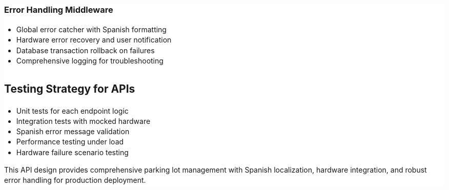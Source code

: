 ### Error Handling Middleware
- Global error catcher with Spanish formatting
- Hardware error recovery and user notification
- Database transaction rollback on failures
- Comprehensive logging for troubleshooting

## Testing Strategy for APIs
- Unit tests for each endpoint logic
- Integration tests with mocked hardware
- Spanish error message validation
- Performance testing under load
- Hardware failure scenario testing

This API design provides comprehensive parking lot management with Spanish localization, hardware integration, and robust error handling for production deployment.